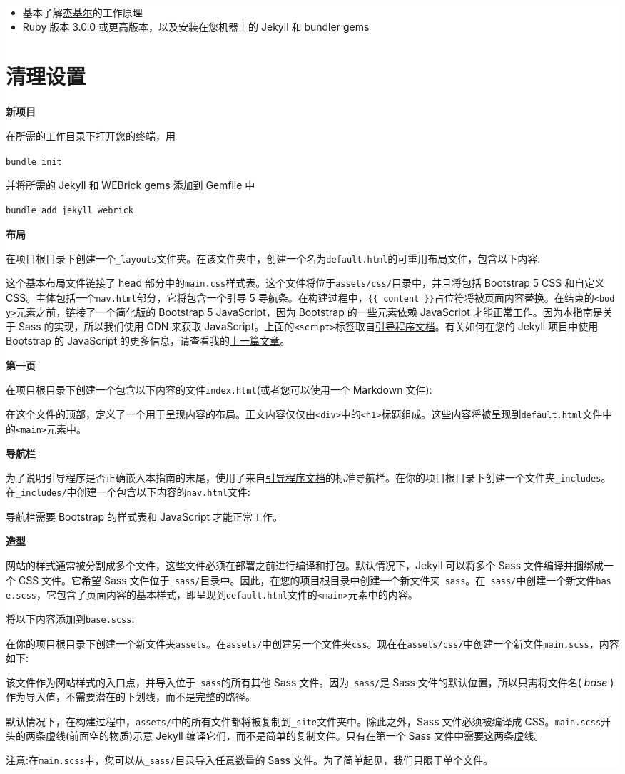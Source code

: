 *   基本了解[杰基尔](https://jekyllrb.com/docs/)的工作原理
*   Ruby 版本 3.0.0 或更高版本，以及安装在您机器上的 Jekyll 和 bundler gems

# 清理设置

**新项目**

在所需的工作目录下打开您的终端，用

```
bundle init
```

并将所需的 Jekyll 和 WEBrick gems 添加到 Gemfile 中

```
bundle add jekyll webrick
```

**布局**

在项目根目录下创建一个`_layouts`文件夹。在该文件夹中，创建一个名为`default.html`的可重用布局文件，包含以下内容:

这个基本布局文件链接了 head 部分中的`main.css`样式表。这个文件将位于`assets/css/`目录中，并且将包括 Bootstrap 5 CSS 和自定义 CSS。主体包括一个`nav.html`部分，它将包含一个引导 5 导航条。在构建过程中，`{{ content }}`占位符将被页面内容替换。在结束的`<body>`元素之前，链接了一个简化版的 Bootstrap 5 JavaScript，因为 Bootstrap 的一些元素依赖 JavaScript 才能正常工作。因为本指南是关于 Sass 的实现，所以我们使用 CDN 来获取 JavaScript。上面的`<script>`标签取自[引导程序文档](https://getbootstrap.com/docs/5.1/getting-started/introduction/)。有关如何在您的 Jekyll 项目中使用 Bootstrap 的 JavaScript 的更多信息，请查看我的[上一篇文章](/@robinkloeckner/how-to-add-bootstrap-5-to-jekyll-in-two-easy-ways-4d9dd3c8c895)。

**第一页**

在项目根目录下创建一个包含以下内容的文件`index.html`(或者您可以使用一个 Markdown 文件):

在这个文件的顶部，定义了一个用于呈现内容的布局。正文内容仅仅由`<div>`中的`<h1>`标题组成。这些内容将被呈现到`default.html`文件中的`<main>`元素中。

**导航栏**

为了说明引导程序是否正确嵌入本指南的末尾，使用了来自[引导程序文档](https://getbootstrap.com/docs/5.1/components/navbar/)的标准导航栏。在你的项目根目录下创建一个文件夹`_includes`。在`_includes/`中创建一个包含以下内容的`nav.html`文件:

导航栏需要 Bootstrap 的样式表和 JavaScript 才能正常工作。

**造型**

网站的样式通常被分割成多个文件，这些文件必须在部署之前进行编译和打包。默认情况下，Jekyll 可以将多个 Sass 文件编译并捆绑成一个 CSS 文件。它希望 Sass 文件位于`_sass/`目录中。因此，在您的项目根目录中创建一个新文件夹`_sass`。在`_sass/`中创建一个新文件`base.scss`，它包含了页面内容的基本样式，即呈现到`default.html`文件的`<main>`元素中的内容。

将以下内容添加到`base.scss`:

在你的项目根目录下创建一个新文件夹`assets`。在`assets/`中创建另一个文件夹`css`。现在在`assets/css/`中创建一个新文件`main.scss`，内容如下:

该文件作为网站样式的入口点，并导入位于`_sass`的所有其他 Sass 文件。因为`_sass/`是 Sass 文件的默认位置，所以只需将文件名( *base* )作为导入值，不需要潜在的下划线，而不是完整的路径。

默认情况下，在构建过程中，`assets/`中的所有文件都将被复制到`_site`文件夹中。除此之外，Sass 文件必须被编译成 CSS。`main.scss`开头的两条虚线(前面空的物质)示意 Jekyll 编译它们，而不是简单的复制文件。只有在第一个 Sass 文件中需要这两条虚线。

注意:在`main.scss`中，您可以从`_sass/`目录导入任意数量的 Sass 文件。为了简单起见，我们只限于单个文件。
